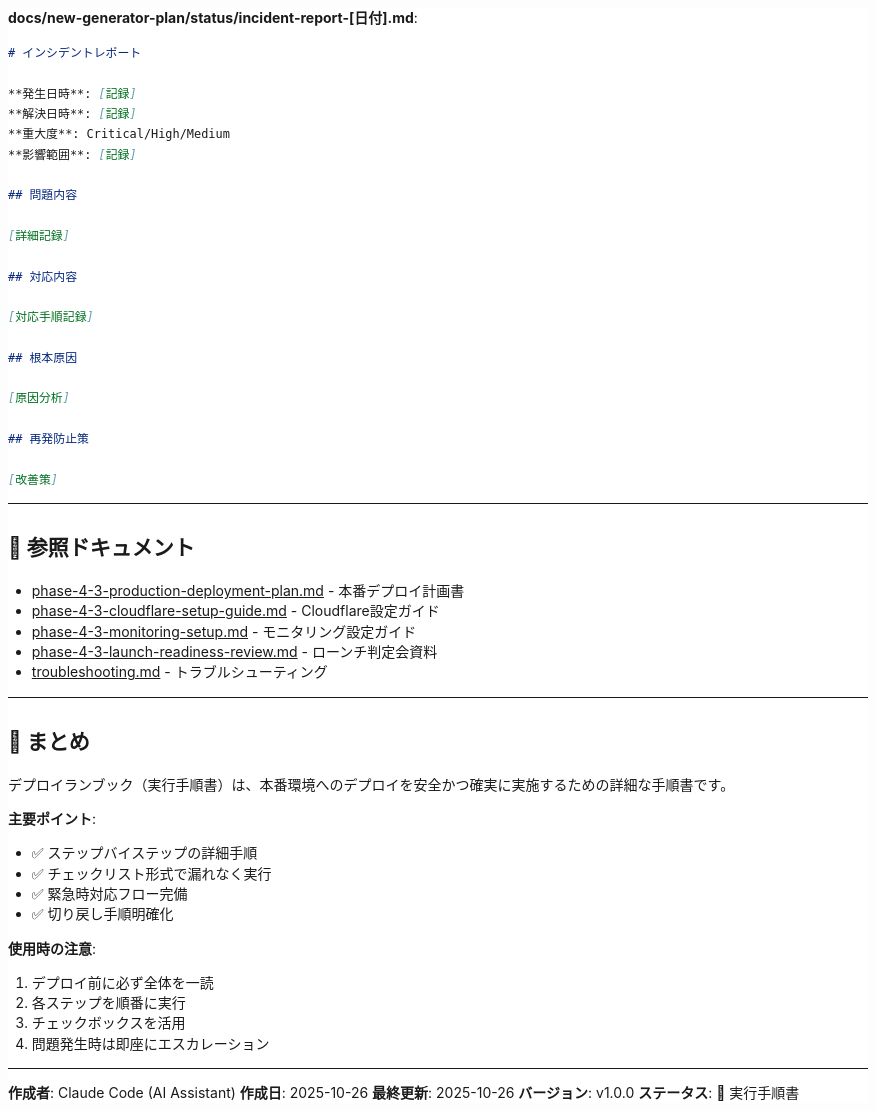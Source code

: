 **docs/new-generator-plan/status/incident-report-[日付].md**:

```markdown
# インシデントレポート

**発生日時**: [記録]
**解決日時**: [記録]
**重大度**: Critical/High/Medium
**影響範囲**: [記録]

## 問題内容

[詳細記録]

## 対応内容

[対応手順記録]

## 根本原因

[原因分析]

## 再発防止策

[改善策]
```

---

## 📎 参照ドキュメント

- [phase-4-3-production-deployment-plan.md](./phase-4-3-production-deployment-plan.md) - 本番デプロイ計画書
- [phase-4-3-cloudflare-setup-guide.md](./phase-4-3-cloudflare-setup-guide.md) - Cloudflare設定ガイド
- [phase-4-3-monitoring-setup.md](./phase-4-3-monitoring-setup.md) - モニタリング設定ガイド
- [phase-4-3-launch-readiness-review.md](./phase-4-3-launch-readiness-review.md) - ローンチ判定会資料
- [troubleshooting.md](../guides/troubleshooting.md) - トラブルシューティング

---

## 🎉 まとめ

デプロイランブック（実行手順書）は、本番環境へのデプロイを安全かつ確実に実施するための詳細な手順書です。

**主要ポイント**:
- ✅ ステップバイステップの詳細手順
- ✅ チェックリスト形式で漏れなく実行
- ✅ 緊急時対応フロー完備
- ✅ 切り戻し手順明確化

**使用時の注意**:
1. デプロイ前に必ず全体を一読
2. 各ステップを順番に実行
3. チェックボックスを活用
4. 問題発生時は即座にエスカレーション

---

**作成者**: Claude Code (AI Assistant)
**作成日**: 2025-10-26
**最終更新**: 2025-10-26
**バージョン**: v1.0.0
**ステータス**: 📝 実行手順書
